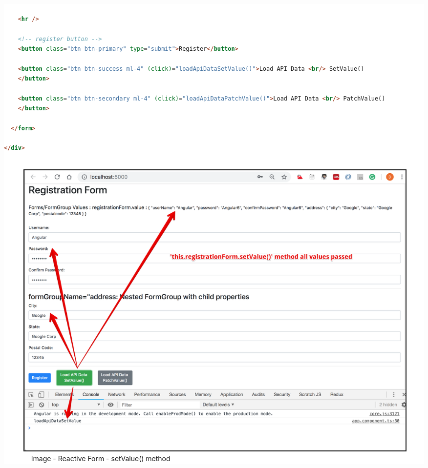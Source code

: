 ```html

    <hr /> 

    <!-- register button -->
    <button class="btn btn-primary" type="submit">Register</button>

    <button class="btn btn-success ml-4" (click)="loadApiDataSetValue()">Load API Data <br/> SetValue()
    </button>

    <button class="btn btn-secondary ml-4" (click)="loadApiDataPatchValue()">Load API Data <br/> PatchValue()
    </button>

  </form>

</div>
```
<p>
  <figure>
    &nbsp;&nbsp;&nbsp; <img src="./_images-angular-forms-reactivemodeldriven/06-01-01-form-setvalue.png" alt="Reactive Form - setValue() method" title="Reactive Form - setValue() method" width="1000" border="2" />
    <figcaption>&nbsp;&nbsp;&nbsp; Image - Reactive Form - setValue() method</figcaption>
  </figure>
</p>
